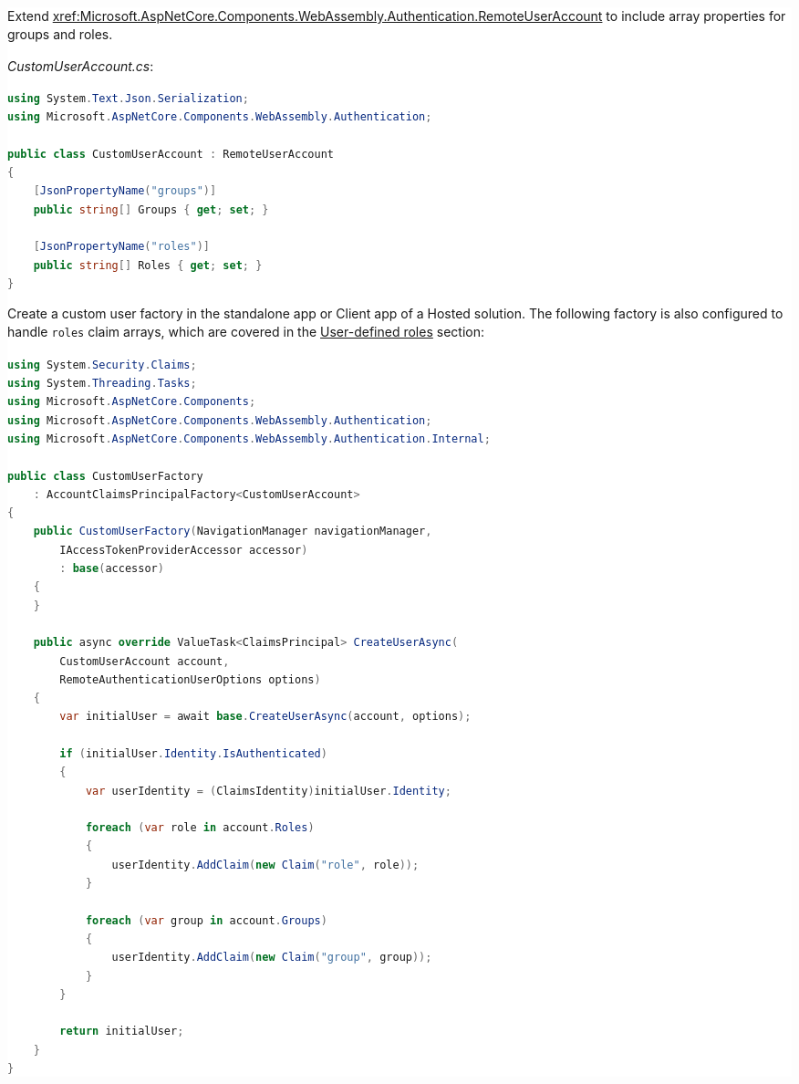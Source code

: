 Extend <xref:Microsoft.AspNetCore.Components.WebAssembly.Authentication.RemoteUserAccount> to include array properties for groups and roles.

*CustomUserAccount.cs*:

```csharp
using System.Text.Json.Serialization;
using Microsoft.AspNetCore.Components.WebAssembly.Authentication;

public class CustomUserAccount : RemoteUserAccount
{
    [JsonPropertyName("groups")]
    public string[] Groups { get; set; }

    [JsonPropertyName("roles")]
    public string[] Roles { get; set; }
}
```

Create a custom user factory in the standalone app or Client app of a Hosted solution. The following factory is also configured to handle `roles` claim arrays, which are covered in the [User-defined roles](#user-defined-roles) section:

```csharp
using System.Security.Claims;
using System.Threading.Tasks;
using Microsoft.AspNetCore.Components;
using Microsoft.AspNetCore.Components.WebAssembly.Authentication;
using Microsoft.AspNetCore.Components.WebAssembly.Authentication.Internal;

public class CustomUserFactory
    : AccountClaimsPrincipalFactory<CustomUserAccount>
{
    public CustomUserFactory(NavigationManager navigationManager,
        IAccessTokenProviderAccessor accessor)
        : base(accessor)
    {
    }

    public async override ValueTask<ClaimsPrincipal> CreateUserAsync(
        CustomUserAccount account,
        RemoteAuthenticationUserOptions options)
    {
        var initialUser = await base.CreateUserAsync(account, options);

        if (initialUser.Identity.IsAuthenticated)
        {
            var userIdentity = (ClaimsIdentity)initialUser.Identity;

            foreach (var role in account.Roles)
            {
                userIdentity.AddClaim(new Claim("role", role));
            }

            foreach (var group in account.Groups)
            {
                userIdentity.AddClaim(new Claim("group", group));
            }
        }

        return initialUser;
    }
}
```

